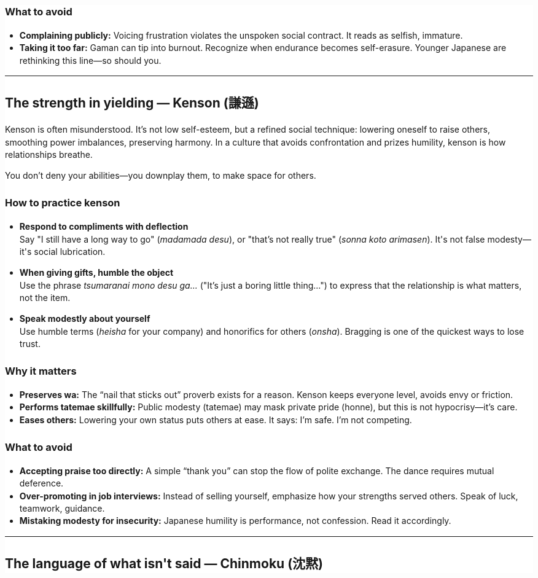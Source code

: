 ### What to avoid

- **Complaining publicly:** Voicing frustration violates the unspoken social contract. It reads as selfish, immature.
- **Taking it too far:** Gaman can tip into burnout. Recognize when endurance becomes self-erasure. Younger Japanese are rethinking this line—so should you.

---

## The strength in yielding — Kenson (謙遜)

Kenson is often misunderstood. It’s not low self-esteem, but a refined social technique: lowering oneself to raise others, smoothing power imbalances, preserving harmony. In a culture that avoids confrontation and prizes humility, kenson is how relationships breathe.

You don’t deny your abilities—you downplay them, to make space for others.

### How to practice kenson

- **Respond to compliments with deflection**  
  Say "I still have a long way to go" (*madamada desu*), or "that’s not really true" (*sonna koto arimasen*). It's not false modesty—it's social lubrication.

- **When giving gifts, humble the object**  
  Use the phrase *tsumaranai mono desu ga...* ("It’s just a boring little thing...") to express that the relationship is what matters, not the item.

- **Speak modestly about yourself**  
  Use humble terms (*heisha* for your company) and honorifics for others (*onsha*). Bragging is one of the quickest ways to lose trust.

### Why it matters

- **Preserves wa:** The “nail that sticks out” proverb exists for a reason. Kenson keeps everyone level, avoids envy or friction.
- **Performs tatemae skillfully:** Public modesty (tatemae) may mask private pride (honne), but this is not hypocrisy—it’s care.
- **Eases others:** Lowering your own status puts others at ease. It says: I’m safe. I’m not competing.

### What to avoid

- **Accepting praise too directly:** A simple “thank you” can stop the flow of polite exchange. The dance requires mutual deference.
- **Over-promoting in job interviews:** Instead of selling yourself, emphasize how your strengths served others. Speak of luck, teamwork, guidance.
- **Mistaking modesty for insecurity:** Japanese humility is performance, not confession. Read it accordingly.

---

## The language of what isn't said — Chinmoku (沈黙)
